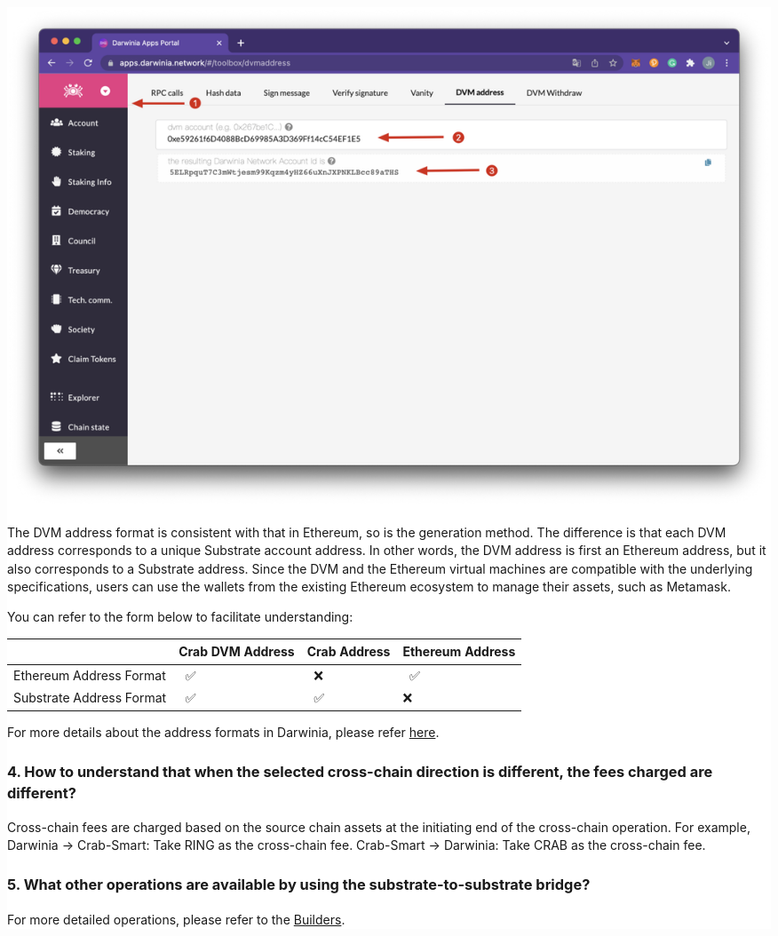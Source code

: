 ![Untitled](../../assets/tutorials-for-tools/wormhole-user-guide/wormhole-d2c-29.png)

The DVM address format is consistent with that in Ethereum, so is the generation method. The difference is that each DVM address corresponds to a unique Substrate account address. In other words, the DVM address is first an Ethereum address, but it also corresponds to a Substrate address. Since the DVM and the Ethereum virtual machines are compatible with the underlying specifications, users can use the wallets from the existing Ethereum ecosystem to manage their assets, such as Metamask. 

You can refer to the form below to facilitate understanding:

|  | Crab DVM Address | Crab Address  | Ethereum Address |
| --- | --- | --- | --- |
| Ethereum Address Format |               ✅ |            ❌ |                ✅ |
| Substrate Address Format |               ✅ |            ✅ |                ❌ |

For more details about the address formats in Darwinia, please refer [here](../../evm-compatible-crab-smart-chain/builders/advanced/dvm-address.md).

### 4. How to understand that when the selected cross-chain direction is different, the fees charged are different?

Cross-chain fees are charged based on the source chain assets at the initiating end of the cross-chain operation. For example, Darwinia → Crab-Smart: Take RING as the cross-chain fee. Crab-Smart → Darwinia: Take CRAB as the cross-chain fee. 

### 5. **What other operations are available by using the substrate-to-substrate bridge?**

For more detailed operations, please refer to the [Builders](https://docs.crab.network/builders/get-started/darwinia-dev).